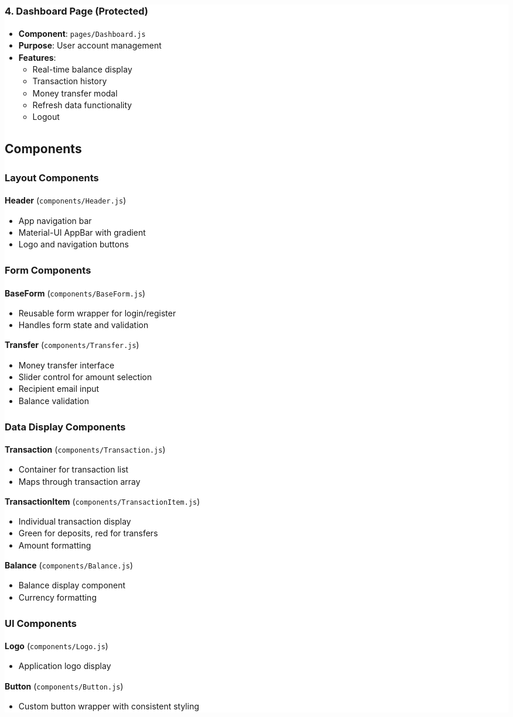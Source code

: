 ### 4. Dashboard Page (Protected)
- **Component**: `pages/Dashboard.js`
- **Purpose**: User account management
- **Features**:
  - Real-time balance display
  - Transaction history
  - Money transfer modal
  - Refresh data functionality
  - Logout

## Components

### Layout Components

**Header** (`components/Header.js`)
- App navigation bar
- Material-UI AppBar with gradient
- Logo and navigation buttons

### Form Components

**BaseForm** (`components/BaseForm.js`)
- Reusable form wrapper for login/register
- Handles form state and validation

**Transfer** (`components/Transfer.js`)
- Money transfer interface
- Slider control for amount selection
- Recipient email input
- Balance validation

### Data Display Components

**Transaction** (`components/Transaction.js`)
- Container for transaction list
- Maps through transaction array

**TransactionItem** (`components/TransactionItem.js`)
- Individual transaction display
- Green for deposits, red for transfers
- Amount formatting

**Balance** (`components/Balance.js`)
- Balance display component
- Currency formatting

### UI Components

**Logo** (`components/Logo.js`)
- Application logo display

**Button** (`components/Button.js`)
- Custom button wrapper with consistent styling
